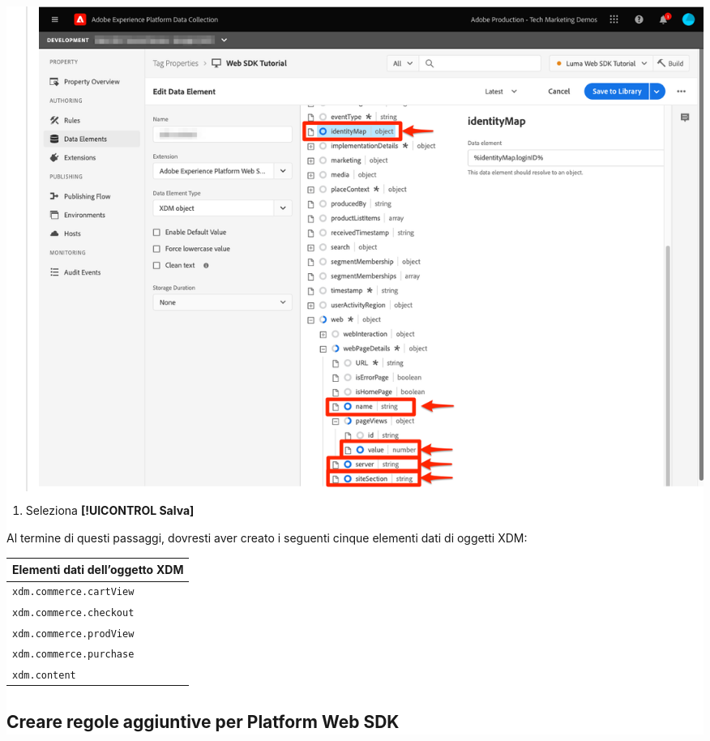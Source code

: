    >![Reimpostazione delle variabili globali in XDM](assets/analytics-global-xdm.png)

1. Seleziona **[!UICONTROL Salva]**

Al termine di questi passaggi, dovresti aver creato i seguenti cinque elementi dati di oggetti XDM:

| Elementi dati dell’oggetto XDM |
-----------------------------|
| `xdm.commerce.cartView` |
| `xdm.commerce.checkout` |
| `xdm.commerce.prodView` |
| `xdm.commerce.purchase` |
| `xdm.content` |



## Creare regole aggiuntive per Platform Web SDK
